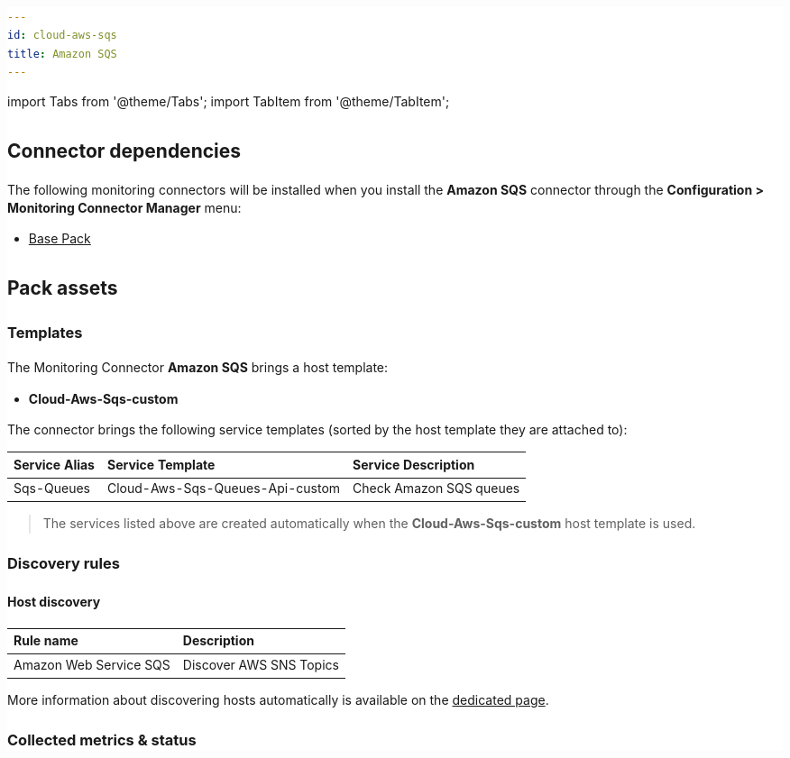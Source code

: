 ```yaml
---
id: cloud-aws-sqs
title: Amazon SQS
---
```

import Tabs from '@theme/Tabs';
import TabItem from '@theme/TabItem';

## Connector dependencies

The following monitoring connectors will be installed when you install the **Amazon SQS** connector through the
**Configuration > Monitoring Connector Manager** menu:
* [Base Pack](./base-generic.md)

## Pack assets

### Templates

The Monitoring Connector **Amazon SQS** brings a host template:

* **Cloud-Aws-Sqs-custom**

The connector brings the following service templates (sorted by the host template they are attached to):

<Tabs groupId="sync">
<TabItem value="Cloud-Aws-Sqs-custom" label="Cloud-Aws-Sqs-custom">

| Service Alias | Service Template                | Service Description     |
|:--------------|:--------------------------------|:------------------------|
| Sqs-Queues    | Cloud-Aws-Sqs-Queues-Api-custom | Check Amazon SQS queues |

> The services listed above are created automatically when the **Cloud-Aws-Sqs-custom** host template is used.

</TabItem>
</Tabs>

### Discovery rules

#### Host discovery

| Rule name              | Description             |
|:-----------------------|:------------------------|
| Amazon Web Service SQS | Discover AWS SNS Topics |

More information about discovering hosts automatically is available on the [dedicated page](/docs/monitoring/discovery/hosts-discovery).

### Collected metrics & status
